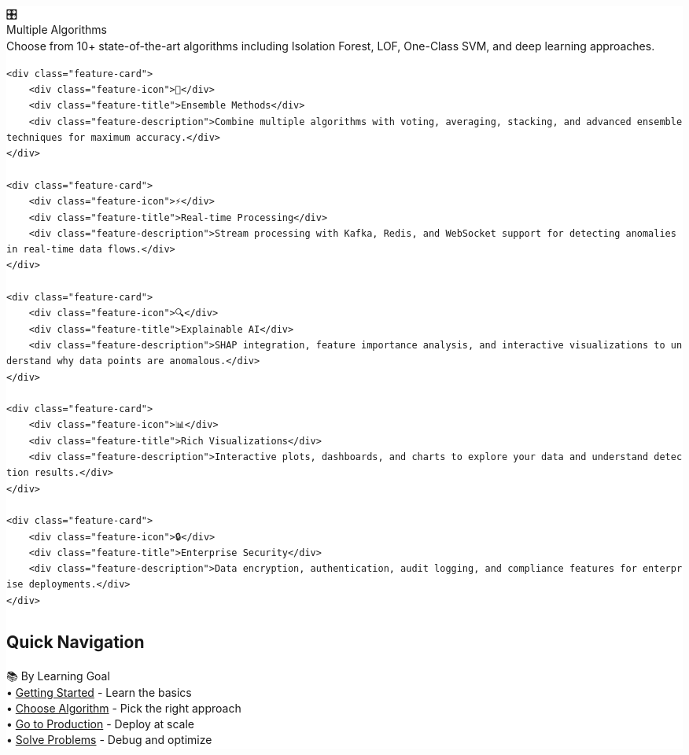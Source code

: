 <div class="feature-grid">
    <div class="feature-card">
        <div class="feature-icon">🎛️</div>
        <div class="feature-title">Multiple Algorithms</div>
        <div class="feature-description">Choose from 10+ state-of-the-art algorithms including Isolation Forest, LOF, One-Class SVM, and deep learning approaches.</div>
    </div>
    
    <div class="feature-card">
        <div class="feature-icon">🎯</div>
        <div class="feature-title">Ensemble Methods</div>
        <div class="feature-description">Combine multiple algorithms with voting, averaging, stacking, and advanced ensemble techniques for maximum accuracy.</div>
    </div>
    
    <div class="feature-card">
        <div class="feature-icon">⚡</div>
        <div class="feature-title">Real-time Processing</div>
        <div class="feature-description">Stream processing with Kafka, Redis, and WebSocket support for detecting anomalies in real-time data flows.</div>
    </div>
    
    <div class="feature-card">
        <div class="feature-icon">🔍</div>
        <div class="feature-title">Explainable AI</div>
        <div class="feature-description">SHAP integration, feature importance analysis, and interactive visualizations to understand why data points are anomalous.</div>
    </div>
    
    <div class="feature-card">
        <div class="feature-icon">📊</div>
        <div class="feature-title">Rich Visualizations</div>
        <div class="feature-description">Interactive plots, dashboards, and charts to explore your data and understand detection results.</div>
    </div>
    
    <div class="feature-card">
        <div class="feature-icon">🔒</div>
        <div class="feature-title">Enterprise Security</div>
        <div class="feature-description">Data encryption, authentication, audit logging, and compliance features for enterprise deployments.</div>
    </div>
</div>

## Quick Navigation

<div class="feature-grid">
    <div class="feature-card">
        <div class="feature-title">📚 By Learning Goal</div>
        <div class="feature-description">
            • <a href="getting-started/">Getting Started</a> - Learn the basics<br>
            • <a href="algorithms/">Choose Algorithm</a> - Pick the right approach<br>
            • <a href="deployment/">Go to Production</a> - Deploy at scale<br>
            • <a href="troubleshooting/">Solve Problems</a> - Debug and optimize
        </div>
    </div>
    